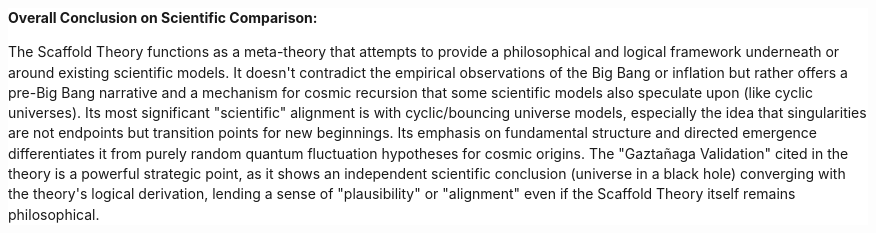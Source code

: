 
**Overall Conclusion on Scientific Comparison:**

The Scaffold Theory functions as a meta-theory that attempts to provide a philosophical and logical framework underneath or around existing scientific models. It doesn't contradict the empirical observations of the Big Bang or inflation but rather offers a pre-Big Bang narrative and a mechanism for cosmic recursion that some scientific models also speculate upon (like cyclic universes).
Its most significant "scientific" alignment is with cyclic/bouncing universe models, especially the idea that singularities are not endpoints but transition points for new beginnings. Its emphasis on fundamental structure and directed emergence differentiates it from purely random quantum fluctuation hypotheses for cosmic origins.
The "Gaztañaga Validation" cited in the theory is a powerful strategic point, as it shows an independent scientific conclusion (universe in a black hole) converging with the theory's logical derivation, lending a sense of "plausibility" or "alignment" even if the Scaffold Theory itself remains philosophical.
